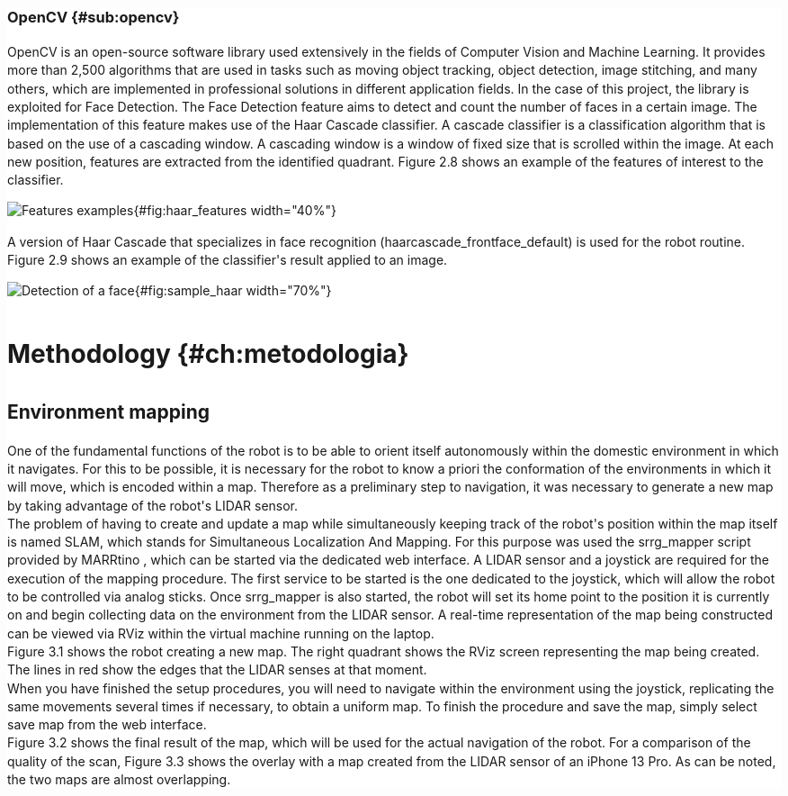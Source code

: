 ### OpenCV {#sub:opencv}

OpenCV is an open-source software library used extensively in the fields
of Computer Vision and Machine Learning. It provides more than 2,500
algorithms that are used in tasks such as moving object tracking, object
detection, image stitching, and many others, which are implemented in
professional solutions in different application fields. In the case of
this project, the library is exploited for Face Detection. The Face
Detection feature aims to detect and count the number of faces in a
certain image. The implementation of this feature makes use of the Haar
Cascade classifier. A cascade classifier is a classification algorithm
that is based on the use of a cascading window. A cascading window is a
window of fixed size that is scrolled within the image. At each new
position, features are extracted from the identified quadrant. Figure
2.8 shows an example of the features of interest to the classifier.

![Features examples](assets/haar_features.jpeg){#fig:haar_features
width="40%"}

A version of Haar Cascade that specializes in face recognition
(haarcascade\_frontface\_default) is used for the robot routine. Figure
2.9 shows an example of the classifier's result applied to an image.

![Detection of a face](assets/sample_haar.jpeg){#fig:sample_haar
width="70%"}

Methodology {#ch:metodologia}
===========

Environment mapping
-------------------

One of the fundamental functions of the robot is to be able to orient
itself autonomously within the domestic environment in which it
navigates. For this to be possible, it is necessary for the robot to
know a priori the conformation of the environments in which it will
move, which is encoded within a map. Therefore as a preliminary step to
navigation, it was necessary to generate a new map by taking advantage
of the robot's LIDAR sensor.\
The problem of having to create and update a map while simultaneously
keeping track of the robot's position within the map itself is named
SLAM, which stands for Simultaneous Localization And Mapping. For this
purpose was used the srrg\_mapper script provided by MARRtino , which
can be started via the dedicated web interface. A LIDAR sensor and a
joystick are required for the execution of the mapping procedure. The
first service to be started is the one dedicated to the joystick, which
will allow the robot to be controlled via analog sticks. Once
srrg\_mapper is also started, the robot will set its home point to the
position it is currently on and begin collecting data on the environment
from the LIDAR sensor. A real-time representation of the map being
constructed can be viewed via RViz within the virtual machine running on
the laptop.\
Figure 3.1 shows the robot creating a new map. The right quadrant shows
the RViz screen representing the map being created. The lines in red
show the edges that the LIDAR senses at that moment.\
When you have finished the setup procedures, you will need to navigate
within the environment using the joystick, replicating the same
movements several times if necessary, to obtain a uniform map. To finish
the procedure and save the map, simply select save map from the web
interface.\
Figure 3.2 shows the final result of the map, which will be used for the
actual navigation of the robot. For a comparison of the quality of the
scan, Figure 3.3 shows the overlay with a map created from the LIDAR
sensor of an iPhone 13 Pro. As can be noted, the two maps are almost
overlapping.